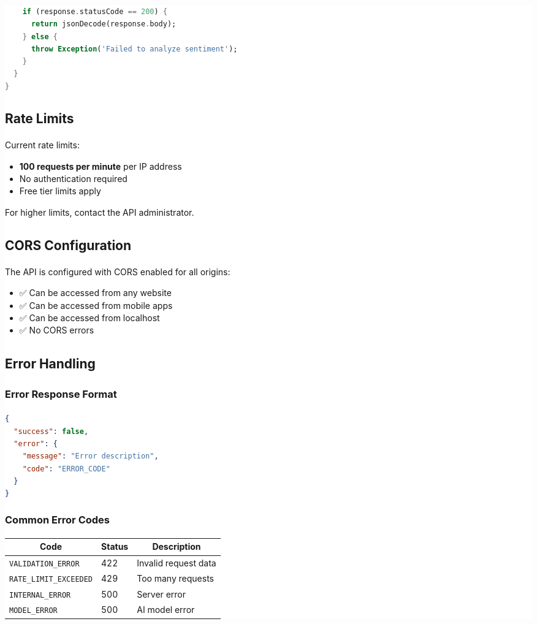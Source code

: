 ```dart
    if (response.statusCode == 200) {
      return jsonDecode(response.body);
    } else {
      throw Exception('Failed to analyze sentiment');
    }
  }
}
```

## Rate Limits

Current rate limits:
- **100 requests per minute** per IP address
- No authentication required
- Free tier limits apply

For higher limits, contact the API administrator.

## CORS Configuration

The API is configured with CORS enabled for all origins:
- ✅ Can be accessed from any website
- ✅ Can be accessed from mobile apps
- ✅ Can be accessed from localhost
- ✅ No CORS errors

## Error Handling

### Error Response Format

```json
{
  "success": false,
  "error": {
    "message": "Error description",
    "code": "ERROR_CODE"
  }
}
```

### Common Error Codes

| Code | Status | Description |
|------|--------|-------------|
| `VALIDATION_ERROR` | 422 | Invalid request data |
| `RATE_LIMIT_EXCEEDED` | 429 | Too many requests |
| `INTERNAL_ERROR` | 500 | Server error |
| `MODEL_ERROR` | 500 | AI model error |
